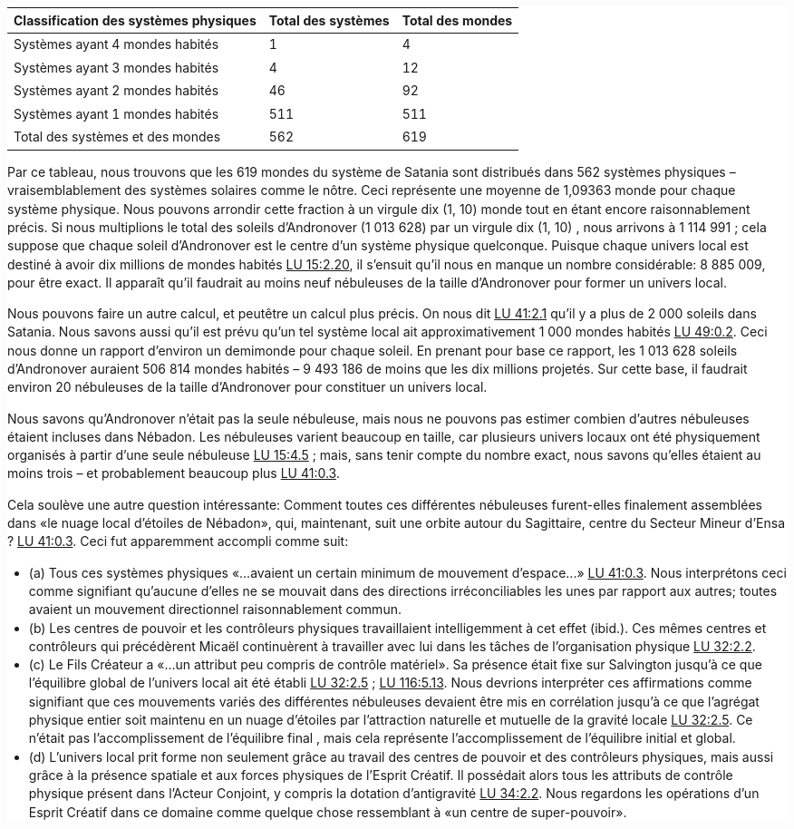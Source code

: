 Classification des systèmes physiques | Total des systèmes | Total des mondes
--- | --- | ---
Systèmes ayant 4 mondes habités | 1 | 4
Systèmes ayant 3 mondes habités | 4 | 12
Systèmes ayant 2 mondes habités | 46 | 92
Systèmes ayant 1 mondes habités | 511 | 511
Total des systèmes et des mondes | 562 | 619

Par ce tableau, nous trouvons que les 619 mondes du système de Satania sont distribués dans 562 systèmes physiques – vraisemblablement des systèmes solaires comme le nôtre. Ceci représente une moyenne de 1,09363 monde pour chaque système physique. Nous pouvons arrondir cette fraction à un virgule dix (1, 10) monde tout en étant encore raisonnablement précis. Si nous multiplions le total des soleils d’Andronover (1 013 628) par un virgule dix (1, 10) , nous arrivons à 1 114 991 ; cela suppose que chaque soleil d’Andronover est le centre d’un système physique quelconque. Puisque chaque univers local est destiné à avoir dix millions de mondes habités <a id="s96_656"></a>[LU 15:2.20](/fr/The_Urantia_Book/15#p2_20), il s’ensuit qu’il nous en manque un nombre considérable: 8 885 009, pour être exact. Il apparaît qu’il faudrait au moins neuf nébuleuses de la taille d’Andronover pour former un univers local.

Nous pouvons faire un autre calcul, et peutêtre un calcul plus précis. On nous dit <a id="s98_83"></a>[LU 41:2.1](/fr/The_Urantia_Book/41#p2_1) qu’il y a plus de 2 000 soleils dans Satania. Nous savons aussi qu’il est prévu qu’un tel système local ait approximativement 1 000 mondes habités <a id="s98_272"></a>[LU 49:0.2](/fr/The_Urantia_Book/49#p0_2). Ceci nous donne un rapport d’environ un demimonde pour chaque soleil. En prenant pour base ce rapport, les 1 013 628 soleils d’Andronover auraient 506 814 mondes habités – 9 493 186 de moins que les dix millions projetés. Sur cette base, il faudrait environ 20 nébuleuses de la taille d’Andronover pour constituer un univers local.

Nous savons qu’Andronover n’était pas la seule nébuleuse, mais nous ne pouvons pas estimer combien d’autres nébuleuses étaient incluses dans Nébadon. Les nébuleuses varient beaucoup en taille, car plusieurs univers locaux ont été physiquement organisés à partir d’une seule nébuleuse <a id="s100_284"></a>[LU 15:4.5](/fr/The_Urantia_Book/15#p4_5) ; mais, sans tenir compte du nombre exact, nous savons qu’elles étaient au moins trois – et probablement beaucoup plus <a id="s100_445"></a>[LU 41:0.3](/fr/The_Urantia_Book/41#p0_3).

Cela soulève une autre question intéressante: Comment toutes ces différentes nébuleuses furent-elles finalement assemblées dans «le nuage local d’étoiles de Nébadon», qui, maintenant, suit une orbite autour du Sagittaire, centre du Secteur Mineur d’Ensa ? <a id="s102_256"></a>[LU 41:0.3](/fr/The_Urantia_Book/41#p0_3). Ceci fut apparemment accompli comme suit:
- (a) Tous ces systèmes physiques «...avaient un certain minimum de mouvement d’espace...» <a id="s103_91"></a>[LU 41:0.3](/fr/The_Urantia_Book/41#p0_3). Nous interprétons ceci comme signifiant qu’aucune d’elles ne se mouvait dans des directions irréconciliables les unes par rapport aux autres; toutes avaient un mouvement directionnel raisonnablement commun.
- (b) Les centres de pouvoir et les contrôleurs physiques travaillaient intelligemment à cet effet (ibid.). Ces mêmes centres et contrôleurs qui précédèrent Micaël continuèrent à travailler avec lui dans les tâches de l’organisation physique <a id="s104_242"></a>[LU 32:2.2](/fr/The_Urantia_Book/32#p2_2).
- (c\) Le Fils Créateur a «...un attribut peu compris de contrôle matériel». Sa présence était fixe sur Salvington jusqu’à ce que l’équilibre global de l’univers local ait été établi <a id="s105_183"></a>[LU 32:2.5](/fr/The_Urantia_Book/32#p2_5) ; <a id="s105_227"></a>[LU 116:5.13](/fr/The_Urantia_Book/116#p5_13). Nous devrions interpréter ces affirmations comme signifiant que ces mouvements variés des différentes nébuleuses devaient être mis en corrélation jusqu’à ce que l’agrégat physique entier soit maintenu en un nuage d’étoiles par l’attraction naturelle et mutuelle de la gravité locale <a id="s105_557"></a>[LU 32:2.5](/fr/The_Urantia_Book/32#p2_5). Ce n’était pas l’accomplissement de l’équilibre final , mais cela représente l’accomplissement de l’équilibre initial et global.
- (d) L’univers local prit forme non seulement grâce au travail des centres de pouvoir et des contrôleurs physiques, mais aussi grâce à la présence spatiale et aux forces physiques de l’Esprit Créatif. Il possédait alors tous les attributs de contrôle physique présent dans l’Acteur Conjoint, y compris la dotation d’antigravité <a id="s106_329"></a>[LU 34:2.2](/fr/The_Urantia_Book/34#p2_2). Nous regardons les opérations d’un Esprit Créatif dans ce domaine comme quelque chose ressemblant à «un centre de super-pouvoir».
